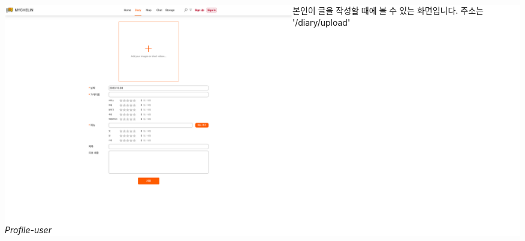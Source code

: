 <img align="left" width="480" height="auto" src="https://github.com/riccio-ryu/portfolio/blob/master/personal_work/mychelin/readmeCapture/mychelin_diary_upload.png">
본인이 글을 작성할 때에 볼 수 있는 화면입니다.  
주소는 '/diary/upload'
</p>
<br clear='left' />
<br />

###### Profile-user

<p>